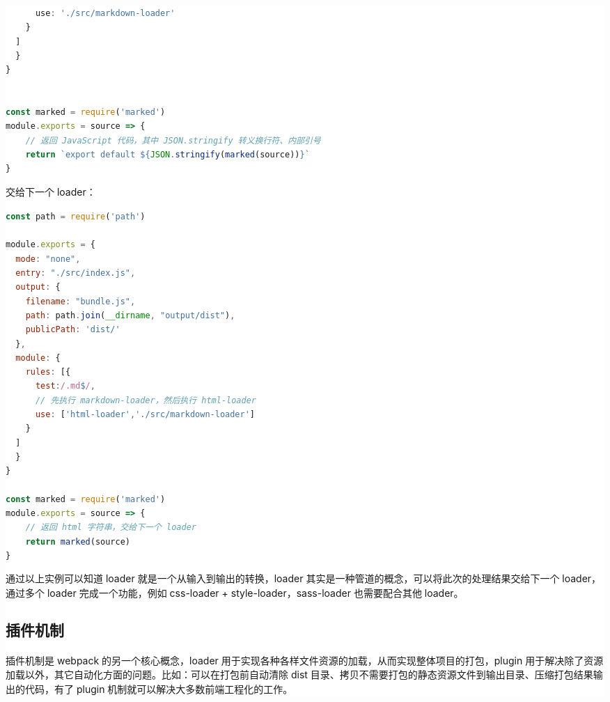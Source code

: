 ```javascript
      use: './src/markdown-loader'
    }
  ]
  }
}


const marked = require('marked')
module.exports = source => {
    // 返回 JavaScript 代码，其中 JSON.stringify 转义换行符、内部引号
    return `export default ${JSON.stringify(marked(source))}`
}
```

交给下一个 loader：

```javascript
const path = require('path')

module.exports = {
  mode: "none",
  entry: "./src/index.js",
  output: {
    filename: "bundle.js",
    path: path.join(__dirname, "output/dist"),
    publicPath: 'dist/'
  },
  module: {
    rules: [{
      test:/.md$/,
      // 先执行 markdown-loader，然后执行 html-loader
      use: ['html-loader','./src/markdown-loader']
    }
  ]
  }
}

const marked = require('marked')
module.exports = source => {
    // 返回 html 字符串，交给下一个 loader
    return marked(source)
}
```

通过以上实例可以知道 loader 就是一个从输入到输出的转换，loader 其实是一种管道的概念，可以将此次的处理结果交给下一个 loader，通过多个 loader 完成一个功能，例如 css-loader + style-loader，sass-loader 也需要配合其他 loader。

## 插件机制

插件机制是 webpack 的另一个核心概念，loader 用于实现各种各样文件资源的加载，从而实现整体项目的打包，plugin 用于解决除了资源加载以外，其它自动化方面的问题。比如：可以在打包前自动清除 dist 目录、拷贝不需要打包的静态资源文件到输出目录、压缩打包结果输出的代码，有了 plugin 机制就可以解决大多数前端工程化的工作。
